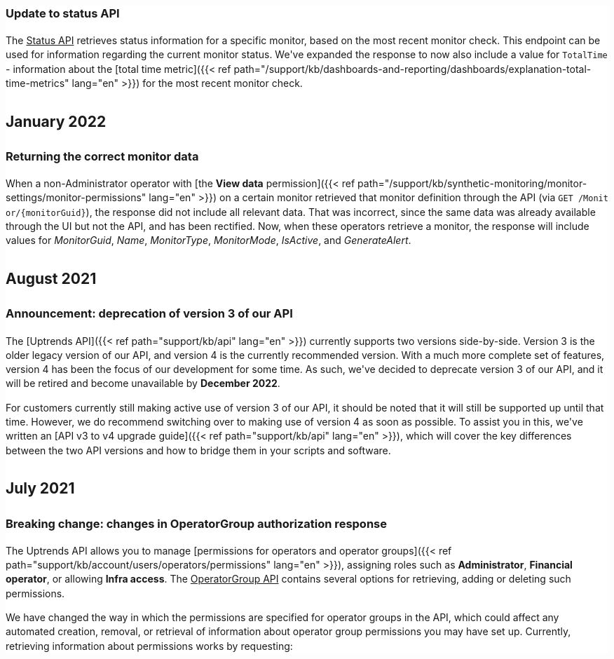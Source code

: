 ### Update to status API

The [Status API](https://api.uptrends.com/v4/swagger/index.html?url=/v4/swagger/v1/swagger.json#/Status/Status_GetMonitorStatus) retrieves status information for a specific monitor, based on the most recent monitor check. This endpoint can be used for information regarding the current monitor status. We've expanded the response to now also include a value for `TotalTime` - information about the [total time metric]({{< ref path="/support/kb/dashboards-and-reporting/dashboards/explanation-total-time-metrics" lang="en" >}}) for the most recent monitor check.

## January 2022

### Returning the correct monitor data

When a non-Administrator operator with [the **View data** permission]({{< ref path="/support/kb/synthetic-monitoring/monitor-settings/monitor-permissions" lang="en" >}}) on a certain monitor retrieved that monitor definition through the API (via `GET /Monitor/{monitorGuid}`), the response did not include all relevant data. That was incorrect, since the same data was already available through the UI but not the API, and has been rectified. Now, when these operators retrieve a monitor, the response will include values for *MonitorGuid*, *Name*, *MonitorType*, *MonitorMode*, *IsActive*, and *GenerateAlert*.

## August 2021

### Announcement: deprecation of version 3 of our API

The [Uptrends API]({{< ref path="support/kb/api" lang="en" >}}) currently supports two versions side-by-side. Version 3 is the older legacy version of our API, and version 4 is the currently recommended version. With a much more complete set of features, version 4 has been the focus of our development for some time. As such, we've decided to deprecate version 3 of our API, and it will be retired and become unavailable by **December 2022**. 

For customers currently still making active use of version 3 of our API, it should be noted that it will still be supported up until that time. However, we do recommend switching over to making use of version 4 as soon as possible. To assist you in this, we've written an [API v3 to v4 upgrade guide]({{< ref path="support/kb/api" lang="en" >}}), which will cover the key differences between the two API versions and how to bridge them in your scripts and software. 

## July 2021

### Breaking change: changes in OperatorGroup authorization response

The Uptrends API allows you to manage [permissions for operators and operator groups]({{< ref path="support/kb/account/users/operators/permissions" lang="en" >}}), assigning roles such as **Administrator**, **Financial operator**, or allowing **Infra access**. The [OperatorGroup API](https://api.uptrends.com/v4/swagger/index.html?url=/v4/swagger/v1/swagger.json#/OperatorGroup) contains several options for retrieving, adding or deleting such permissions. 

We have changed the way in which the permissions are specified for operator groups in the API, which could affect any automated creation, removal, or retrieval of information about operator group permissions you may have set up. Currently, retrieving information about permissions works by requesting:
